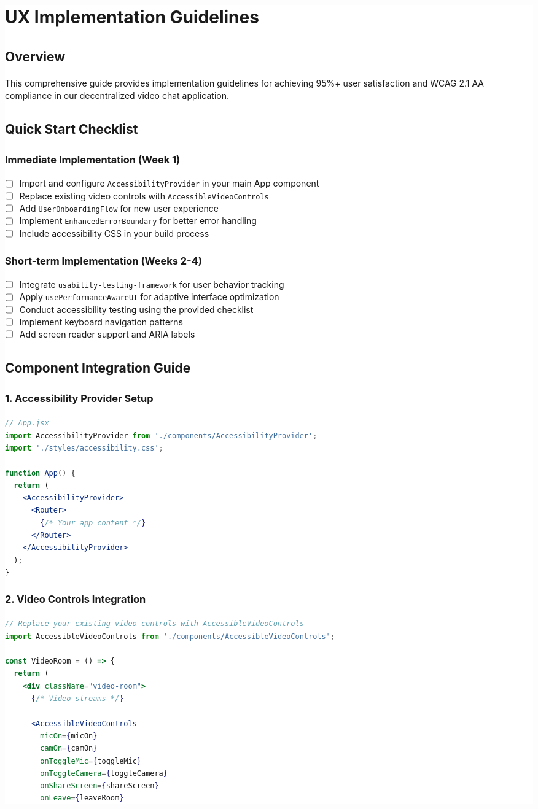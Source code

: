# UX Implementation Guidelines

## Overview

This comprehensive guide provides implementation guidelines for achieving 95%+ user satisfaction and WCAG 2.1 AA compliance in our decentralized video chat application.

## Quick Start Checklist

### Immediate Implementation (Week 1)
- [ ] Import and configure `AccessibilityProvider` in your main App component
- [ ] Replace existing video controls with `AccessibleVideoControls`
- [ ] Add `UserOnboardingFlow` for new user experience
- [ ] Implement `EnhancedErrorBoundary` for better error handling
- [ ] Include accessibility CSS in your build process

### Short-term Implementation (Weeks 2-4)
- [ ] Integrate `usability-testing-framework` for user behavior tracking
- [ ] Apply `usePerformanceAwareUI` for adaptive interface optimization
- [ ] Conduct accessibility testing using the provided checklist
- [ ] Implement keyboard navigation patterns
- [ ] Add screen reader support and ARIA labels

## Component Integration Guide

### 1. Accessibility Provider Setup

```jsx
// App.jsx
import AccessibilityProvider from './components/AccessibilityProvider';
import './styles/accessibility.css';

function App() {
  return (
    <AccessibilityProvider>
      <Router>
        {/* Your app content */}
      </Router>
    </AccessibilityProvider>
  );
}
```

### 2. Video Controls Integration

```jsx
// Replace your existing video controls with AccessibleVideoControls
import AccessibleVideoControls from './components/AccessibleVideoControls';

const VideoRoom = () => {
  return (
    <div className="video-room">
      {/* Video streams */}
      
      <AccessibleVideoControls
        micOn={micOn}
        camOn={camOn}
        onToggleMic={toggleMic}
        onToggleCamera={toggleCamera}
        onShareScreen={shareScreen}
        onLeave={leaveRoom}
```